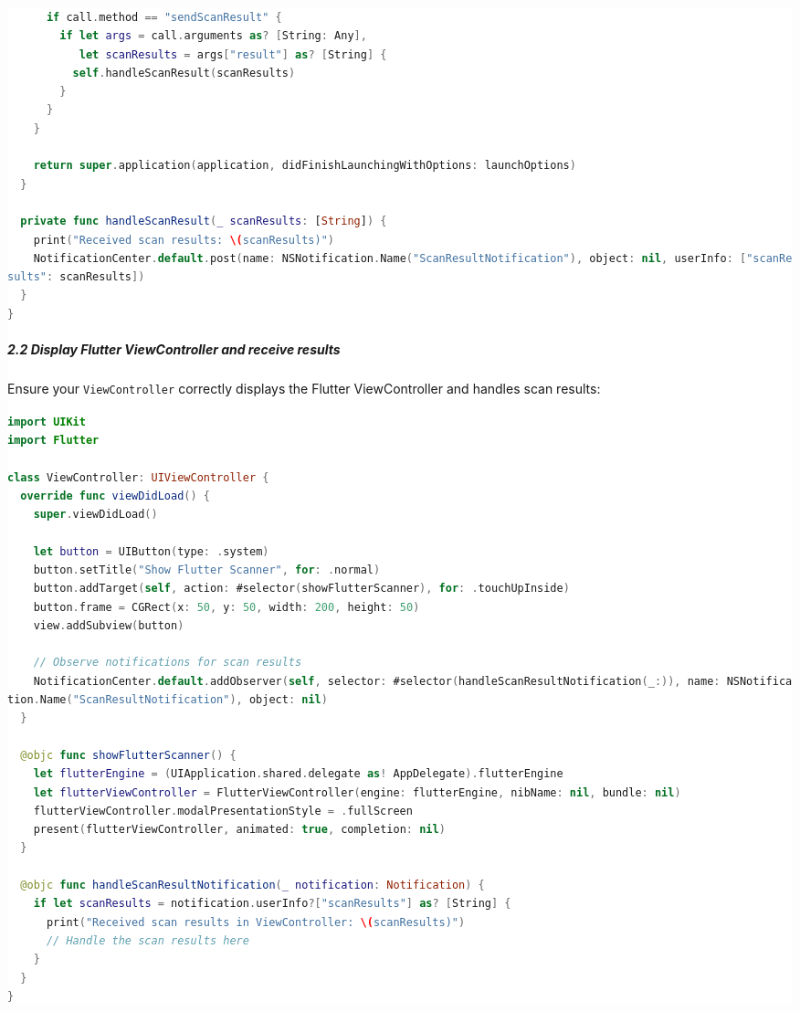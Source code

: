 ```swift
      if call.method == "sendScanResult" {
        if let args = call.arguments as? [String: Any],
           let scanResults = args["result"] as? [String] {
          self.handleScanResult(scanResults)
        }
      }
    }

    return super.application(application, didFinishLaunchingWithOptions: launchOptions)
  }

  private func handleScanResult(_ scanResults: [String]) {
    print("Received scan results: \(scanResults)")
    NotificationCenter.default.post(name: NSNotification.Name("ScanResultNotification"), object: nil, userInfo: ["scanResults": scanResults])
  }
}
```

##### 2.2 Display Flutter ViewController and receive results

Ensure your `ViewController` correctly displays the Flutter ViewController and handles scan results:

```swift
import UIKit
import Flutter

class ViewController: UIViewController {
  override func viewDidLoad() {
    super.viewDidLoad()

    let button = UIButton(type: .system)
    button.setTitle("Show Flutter Scanner", for: .normal)
    button.addTarget(self, action: #selector(showFlutterScanner), for: .touchUpInside)
    button.frame = CGRect(x: 50, y: 50, width: 200, height: 50)
    view.addSubview(button)

    // Observe notifications for scan results
    NotificationCenter.default.addObserver(self, selector: #selector(handleScanResultNotification(_:)), name: NSNotification.Name("ScanResultNotification"), object: nil)
  }

  @objc func showFlutterScanner() {
    let flutterEngine = (UIApplication.shared.delegate as! AppDelegate).flutterEngine
    let flutterViewController = FlutterViewController(engine: flutterEngine, nibName: nil, bundle: nil)
    flutterViewController.modalPresentationStyle = .fullScreen
    present(flutterViewController, animated: true, completion: nil)
  }

  @objc func handleScanResultNotification(_ notification: Notification) {
    if let scanResults = notification.userInfo?["scanResults"] as? [String] {
      print("Received scan results in ViewController: \(scanResults)")
      // Handle the scan results here
    }
  }
}
```
